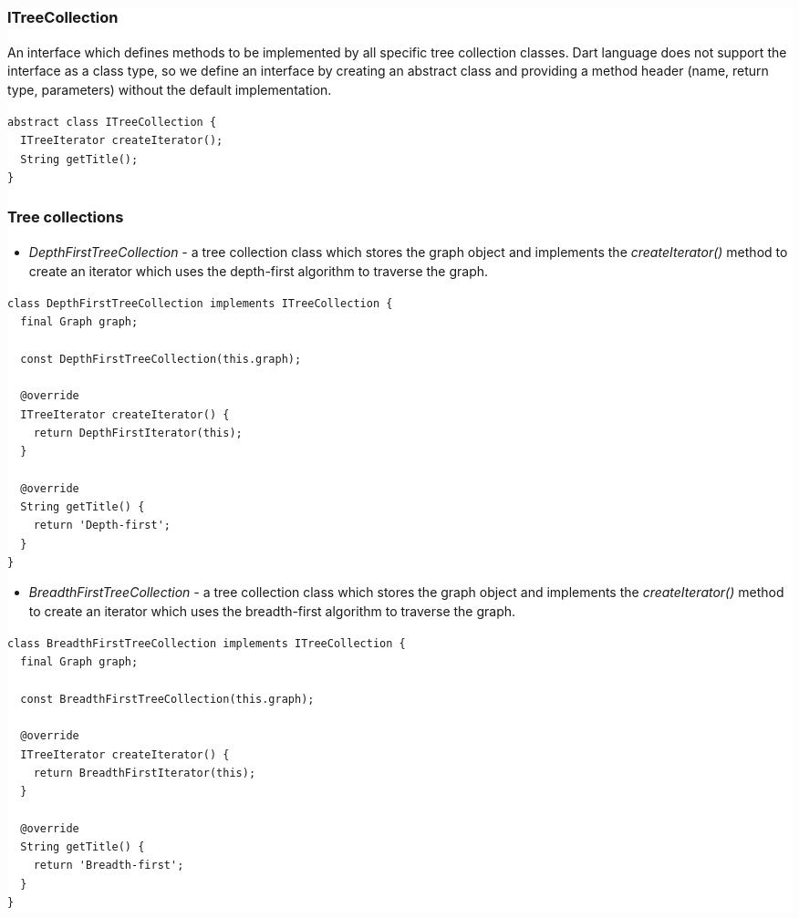 ### ITreeCollection

An interface which defines methods to be implemented by all specific tree collection classes. Dart language does not support the interface as a class type, so we define an interface by creating an abstract class and providing a method header (name, return type, parameters) without the default implementation.

```
abstract class ITreeCollection {
  ITreeIterator createIterator();
  String getTitle();
}
```

### Tree collections

- _DepthFirstTreeCollection_ - a tree collection class which stores the graph object and implements the _createIterator()_ method to create an iterator which uses the depth-first algorithm to traverse the graph.

```
class DepthFirstTreeCollection implements ITreeCollection {
  final Graph graph;

  const DepthFirstTreeCollection(this.graph);

  @override
  ITreeIterator createIterator() {
    return DepthFirstIterator(this);
  }

  @override
  String getTitle() {
    return 'Depth-first';
  }
}
```

- _BreadthFirstTreeCollection_ - a tree collection class which stores the graph object and implements the _createIterator()_ method to create an iterator which uses the breadth-first algorithm to traverse the graph.

```
class BreadthFirstTreeCollection implements ITreeCollection {
  final Graph graph;

  const BreadthFirstTreeCollection(this.graph);

  @override
  ITreeIterator createIterator() {
    return BreadthFirstIterator(this);
  }

  @override
  String getTitle() {
    return 'Breadth-first';
  }
}
```
